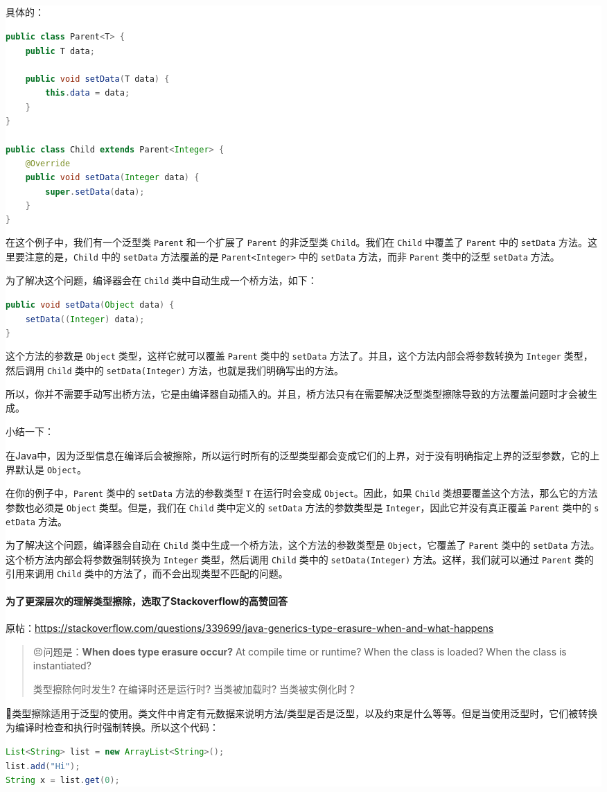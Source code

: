 
具体的：

```java
public class Parent<T> {
    public T data;

    public void setData(T data) {
        this.data = data;
    }
}

public class Child extends Parent<Integer> {
    @Override
    public void setData(Integer data) {
        super.setData(data);
    }
}
```

在这个例子中，我们有一个泛型类 `Parent` 和一个扩展了 `Parent` 的非泛型类 `Child`。我们在 `Child` 中覆盖了 `Parent` 中的 `setData` 方法。这里要注意的是，`Child` 中的 `setData` 方法覆盖的是 `Parent<Integer>` 中的 `setData` 方法，而非 `Parent` 类中的泛型 `setData` 方法。

为了解决这个问题，编译器会在 `Child` 类中自动生成一个桥方法，如下：

```java
public void setData(Object data) {
    setData((Integer) data);
}
```

这个方法的参数是 `Object` 类型，这样它就可以覆盖 `Parent` 类中的 `setData` 方法了。并且，这个方法内部会将参数转换为 `Integer` 类型，然后调用 `Child` 类中的 `setData(Integer)` 方法，也就是我们明确写出的方法。

所以，你并不需要手动写出桥方法，它是由编译器自动插入的。并且，桥方法只有在需要解决泛型类型擦除导致的方法覆盖问题时才会被生成。

小结一下：

在Java中，因为泛型信息在编译后会被擦除，所以运行时所有的泛型类型都会变成它们的上界，对于没有明确指定上界的泛型参数，它的上界默认是 `Object`。

在你的例子中，`Parent` 类中的 `setData` 方法的参数类型 `T` 在运行时会变成 `Object`。因此，如果 `Child` 类想要覆盖这个方法，那么它的方法参数也必须是 `Object` 类型。但是，我们在 `Child` 类中定义的 `setData` 方法的参数类型是 `Integer`，因此它并没有真正覆盖 `Parent` 类中的 `setData` 方法。

为了解决这个问题，编译器会自动在 `Child` 类中生成一个桥方法，这个方法的参数类型是 `Object`，它覆盖了 `Parent` 类中的 `setData` 方法。这个桥方法内部会将参数强制转换为 `Integer` 类型，然后调用 `Child` 类中的 `setData(Integer)` 方法。这样，我们就可以通过 `Parent` 类的引用来调用 `Child` 类中的方法了，而不会出现类型不匹配的问题。

#### 为了更深层次的理解类型擦除，选取了Stackoverflow的高赞回答

原帖：<https://stackoverflow.com/questions/339699/java-generics-type-erasure-when-and-what-happens>

> 😣问题是：**When does type erasure occur?** At compile time or runtime? When the class is loaded? When the class is instantiated?
>
> 类型擦除何时发生? 在编译时还是运行时? 当类被加载时? 当类被实例化时？

🧐类型擦除适用于泛型的使用。类文件中肯定有元数据来说明方法/类型是否是泛型，以及约束是什么等等。但是当使用泛型时，它们被转换为编译时检查和执行时强制转换。所以这个代码：

```java
List<String> list = new ArrayList<String>();
list.add("Hi");
String x = list.get(0);
```
